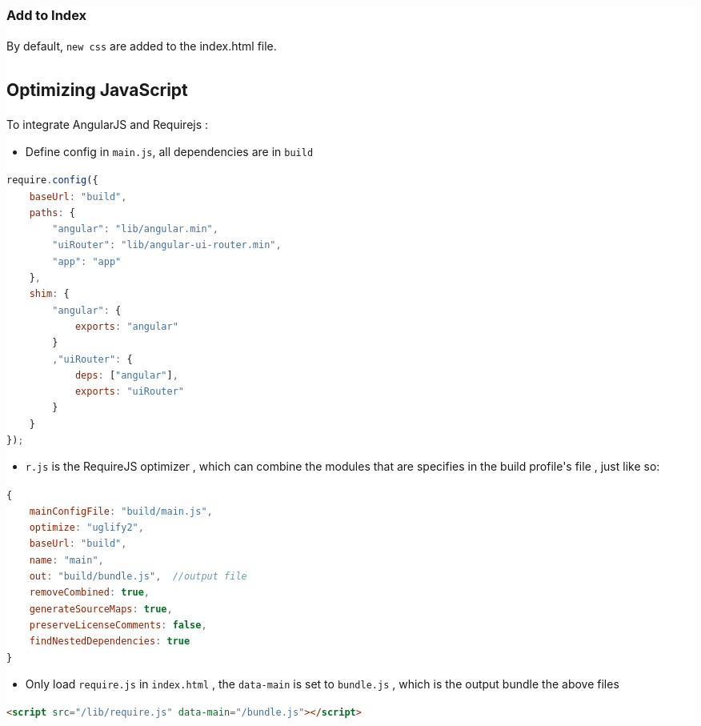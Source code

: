### Add to Index

By default, `new css` are added to the index.html file.  

## Optimizing JavaScript

To integrate AngularJS and Requirejs :

*  Define config in `main.js`,   all dependencies are in `build`

```javascript
require.config({
    baseUrl: "build",
    paths: {
        "angular": "lib/angular.min",
        "uiRouter": "lib/angular-ui-router.min",
        "app": "app"
    },
    shim: {
        "angular": {
            exports: "angular"
        }
        ,"uiRouter": {
            deps: ["angular"],
            exports: "uiRouter"
        }
    }
});
```

*  ```r.js```  is the RequireJS optimizer , which can combine the modules that are specifies in the build profile's file  ,  just like so:

```javascript
{
    mainConfigFile: "build/main.js",
    optimize: "uglify2",
    baseUrl: "build",
    name: "main",
    out: "build/bundle.js",  //output file
    removeCombined: true,
    generateSourceMaps: true,
    preserveLicenseComments: false,
    findNestedDependencies: true
}
```


* Only load `require.js` in `index.html` ,  the  `data-main`  is set to  `bundle.js` , which is  the output  bundle the above files

```html
<script src="/lib/require.js" data-main="/bundle.js"></script>
```

